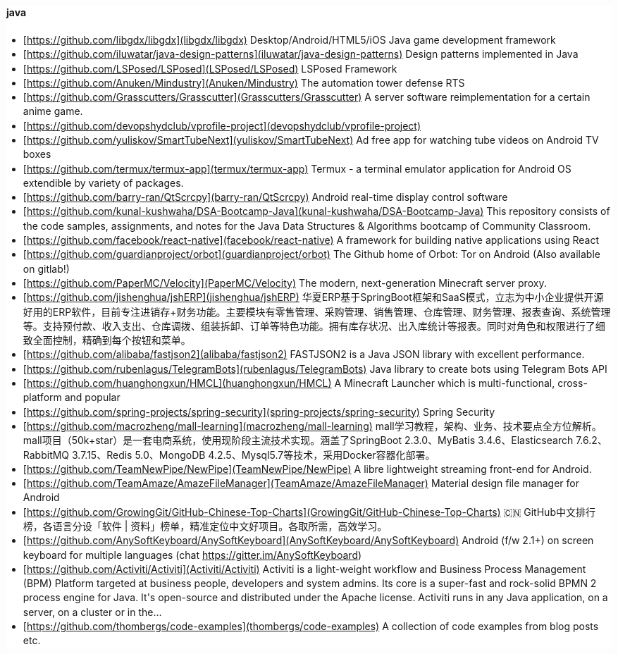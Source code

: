 #### java
* [https://github.com/libgdx/libgdx](libgdx/libgdx) Desktop/Android/HTML5/iOS Java game development framework
* [https://github.com/iluwatar/java-design-patterns](iluwatar/java-design-patterns) Design patterns implemented in Java
* [https://github.com/LSPosed/LSPosed](LSPosed/LSPosed) LSPosed Framework
* [https://github.com/Anuken/Mindustry](Anuken/Mindustry) The automation tower defense RTS
* [https://github.com/Grasscutters/Grasscutter](Grasscutters/Grasscutter) A server software reimplementation for a certain anime game.
* [https://github.com/devopshydclub/vprofile-project](devopshydclub/vprofile-project)
* [https://github.com/yuliskov/SmartTubeNext](yuliskov/SmartTubeNext) Ad free app for watching tube videos on Android TV boxes
* [https://github.com/termux/termux-app](termux/termux-app) Termux - a terminal emulator application for Android OS extendible by variety of packages.
* [https://github.com/barry-ran/QtScrcpy](barry-ran/QtScrcpy) Android real-time display control software
* [https://github.com/kunal-kushwaha/DSA-Bootcamp-Java](kunal-kushwaha/DSA-Bootcamp-Java) This repository consists of the code samples, assignments, and notes for the Java Data Structures & Algorithms bootcamp of Community Classroom.
* [https://github.com/facebook/react-native](facebook/react-native) A framework for building native applications using React
* [https://github.com/guardianproject/orbot](guardianproject/orbot) The Github home of Orbot: Tor on Android (Also available on gitlab!)
* [https://github.com/PaperMC/Velocity](PaperMC/Velocity) The modern, next-generation Minecraft server proxy.
* [https://github.com/jishenghua/jshERP](jishenghua/jshERP) 华夏ERP基于SpringBoot框架和SaaS模式，立志为中小企业提供开源好用的ERP软件，目前专注进销存+财务功能。主要模块有零售管理、采购管理、销售管理、仓库管理、财务管理、报表查询、系统管理等。支持预付款、收入支出、仓库调拨、组装拆卸、订单等特色功能。拥有库存状况、出入库统计等报表。同时对角色和权限进行了细致全面控制，精确到每个按钮和菜单。
* [https://github.com/alibaba/fastjson2](alibaba/fastjson2) FASTJSON2 is a Java JSON library with excellent performance.
* [https://github.com/rubenlagus/TelegramBots](rubenlagus/TelegramBots) Java library to create bots using Telegram Bots API
* [https://github.com/huanghongxun/HMCL](huanghongxun/HMCL) A Minecraft Launcher which is multi-functional, cross-platform and popular
* [https://github.com/spring-projects/spring-security](spring-projects/spring-security) Spring Security
* [https://github.com/macrozheng/mall-learning](macrozheng/mall-learning) mall学习教程，架构、业务、技术要点全方位解析。mall项目（50k+star）是一套电商系统，使用现阶段主流技术实现。涵盖了SpringBoot 2.3.0、MyBatis 3.4.6、Elasticsearch 7.6.2、RabbitMQ 3.7.15、Redis 5.0、MongoDB 4.2.5、Mysql5.7等技术，采用Docker容器化部署。
* [https://github.com/TeamNewPipe/NewPipe](TeamNewPipe/NewPipe) A libre lightweight streaming front-end for Android.
* [https://github.com/TeamAmaze/AmazeFileManager](TeamAmaze/AmazeFileManager) Material design file manager for Android
* [https://github.com/GrowingGit/GitHub-Chinese-Top-Charts](GrowingGit/GitHub-Chinese-Top-Charts) 🇨🇳 GitHub中文排行榜，各语言分设「软件 | 资料」榜单，精准定位中文好项目。各取所需，高效学习。
* [https://github.com/AnySoftKeyboard/AnySoftKeyboard](AnySoftKeyboard/AnySoftKeyboard) Android (f/w 2.1+) on screen keyboard for multiple languages (chat https://gitter.im/AnySoftKeyboard)
* [https://github.com/Activiti/Activiti](Activiti/Activiti) Activiti is a light-weight workflow and Business Process Management (BPM) Platform targeted at business people, developers and system admins. Its core is a super-fast and rock-solid BPMN 2 process engine for Java. It's open-source and distributed under the Apache license. Activiti runs in any Java application, on a server, on a cluster or in the…
* [https://github.com/thombergs/code-examples](thombergs/code-examples) A collection of code examples from blog posts etc.
